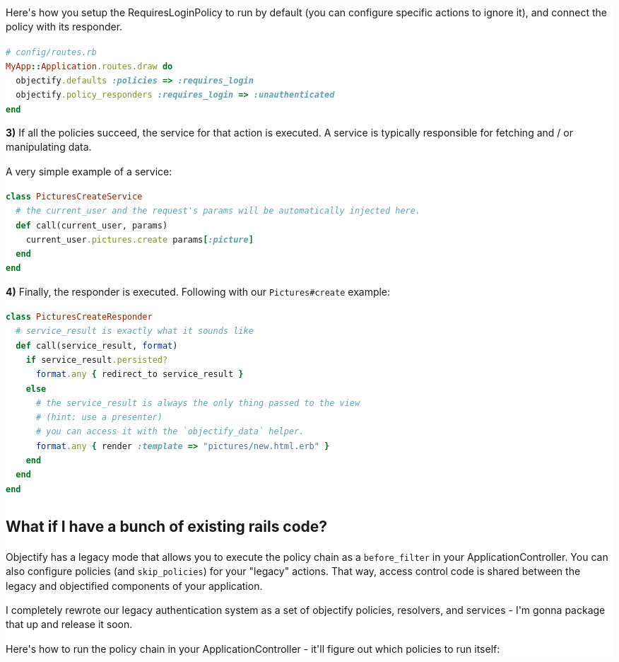   Here's how you setup the RequiresLoginPolicy to run by default (you can configure specific actions to ignore it), and connect the policy with its responder.

```ruby
# config/routes.rb
MyApp::Application.routes.draw do
  objectify.defaults :policies => :requires_login
  objectify.policy_responders :requires_login => :unauthenticated
end
```

__3)__ If all the policies succeed, the service for that action is executed. A service is typically responsible for fetching and / or manipulating data.

  A very simple example of a service:

```ruby
class PicturesCreateService
  # the current_user and the request's params will be automatically injected here.
  def call(current_user, params)
    current_user.pictures.create params[:picture]
  end
end
```

__4)__ Finally, the responder is executed. Following with our `Pictures#create` example:

```ruby
class PicturesCreateResponder
  # service_result is exactly what it sounds like
  def call(service_result, format)
    if service_result.persisted?
      format.any { redirect_to service_result }
    else
      # the service_result is always the only thing passed to the view
      # (hint: use a presenter)
      # you can access it with the `objectify_data` helper.
      format.any { render :template => "pictures/new.html.erb" }
    end
  end
end
```

## What if I have a bunch of existing rails code?

Objectify has a legacy mode that allows you to execute the policy chain as a `before_filter` in your ApplicationController. You can also configure policies (and `skip_policies`) for your "legacy" actions. That way, access control code is shared between the legacy and objectified components of your application.

I completely rewrote our legacy authentication system as a set of objectify policies, resolvers, and services - I'm gonna package that up and release it soon.

Here's how to run the policy chain in your ApplicationController - it'll figure out which policies to run itself:
